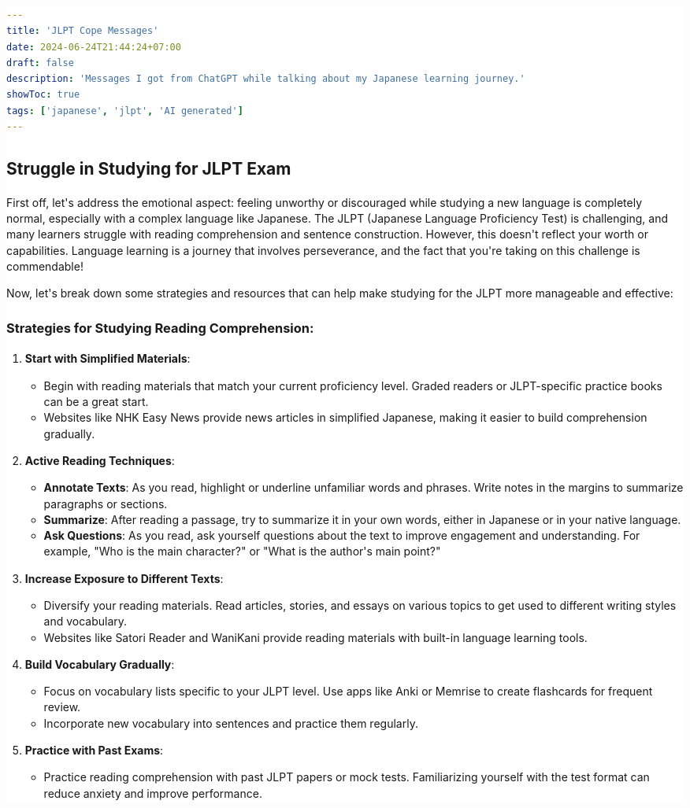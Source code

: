 ```yaml
---
title: 'JLPT Cope Messages'
date: 2024-06-24T21:44:24+07:00
draft: false
description: 'Messages I got from ChatGPT while talking about my Japanese learning journey.'
showToc: true
tags: ['japanese', 'jlpt', 'AI generated']
---
```


## Struggle in Studying for JLPT Exam

First off, let's address the emotional aspect: feeling unworthy or discouraged while studying a new language is completely normal, especially with a complex language like Japanese. The JLPT (Japanese Language Proficiency Test) is challenging, and many learners struggle with reading comprehension and sentence construction. However, this doesn't reflect your worth or capabilities. Language learning is a journey that involves perseverance, and the fact that you're taking on this challenge is commendable!

Now, let's break down some strategies and resources that can help make studying for the JLPT more manageable and effective:

### Strategies for Studying Reading Comprehension:

1. **Start with Simplified Materials**:
   - Begin with reading materials that match your current proficiency level. Graded readers or JLPT-specific practice books can be a great start.
   - Websites like NHK Easy News provide news articles in simplified Japanese, making it easier to build comprehension gradually.

2. **Active Reading Techniques**:
   - **Annotate Texts**: As you read, highlight or underline unfamiliar words and phrases. Write notes in the margins to summarize paragraphs or sections.
   - **Summarize**: After reading a passage, try to summarize it in your own words, either in Japanese or in your native language.
   - **Ask Questions**: As you read, ask yourself questions about the text to improve engagement and understanding. For example, "Who is the main character?" or "What is the author's main point?"

3. **Increase Exposure to Different Texts**:
   - Diversify your reading materials. Read articles, stories, and essays on various topics to get used to different writing styles and vocabulary.
   - Websites like Satori Reader and WaniKani provide reading materials with built-in language learning tools.

4. **Build Vocabulary Gradually**:
   - Focus on vocabulary lists specific to your JLPT level. Use apps like Anki or Memrise to create flashcards for frequent review.
   - Incorporate new vocabulary into sentences and practice them regularly.

5. **Practice with Past Exams**:
   - Practice reading comprehension with past JLPT papers or mock tests. Familiarizing yourself with the test format can reduce anxiety and improve performance.
